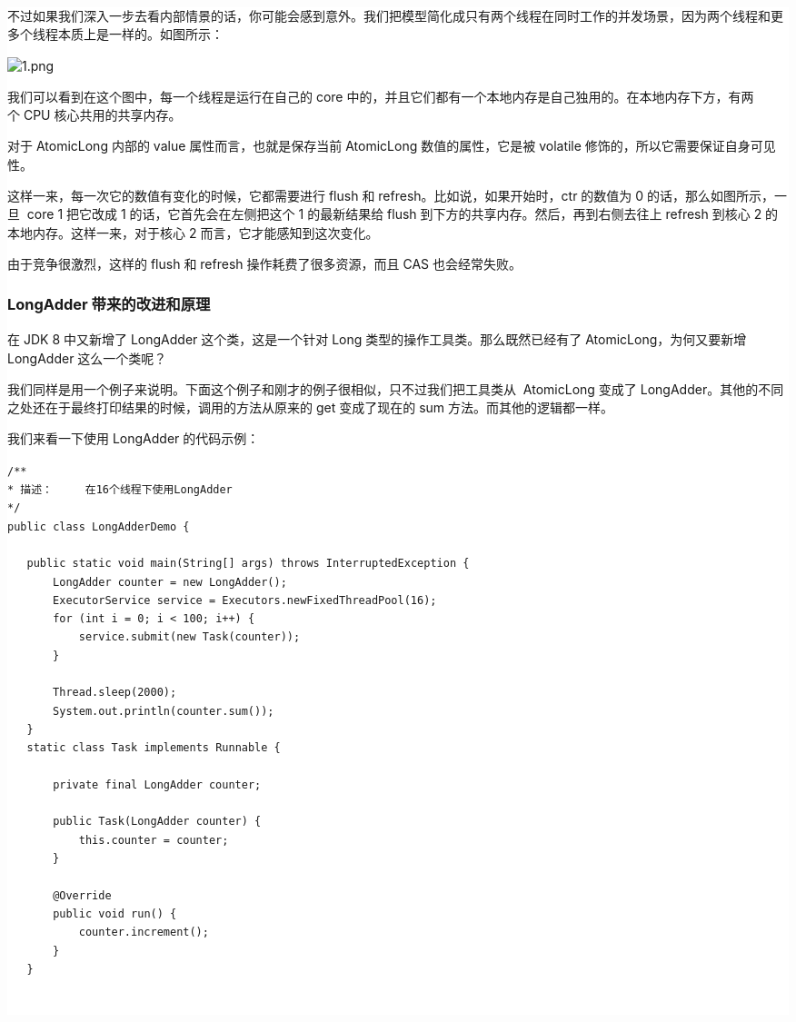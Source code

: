 <p data-nodeid="562">不过如果我们深入一步去看内部情景的话，你可能会感到意外。我们把模型简化成只有两个线程在同时工作的并发场景，因为两个线程和更多个线程本质上是一样的。如图所示：</p>
<p data-nodeid="563" class="te-preview-highlight"><img src="https://s0.lgstatic.com/i/image6/M00/44/55/Cgp9HWC-6OWAOb6NAAC1SVqjdK8226.png" alt="1.png" data-nodeid="567"></p>


<p data-nodeid="337">我们可以看到在这个图中，每一个线程是运行在自己的 core 中的，并且它们都有一个本地内存是自己独用的。在本地内存下方，有两个&nbsp;CPU&nbsp;核心共用的共享内存。</p>
<p data-nodeid="338">对于 AtomicLong 内部的 value 属性而言，也就是保存当前 AtomicLong 数值的属性，它是被 volatile 修饰的，所以它需要保证自身可见性。</p>
<p data-nodeid="339">这样一来，每一次它的数值有变化的时候，它都需要进行 flush 和 refresh。比如说，如果开始时，ctr 的数值为 0 的话，那么如图所示，一旦&nbsp;&nbsp;core 1 把它改成 1 的话，它首先会在左侧把这个 1 的最新结果给 flush 到下方的共享内存。然后，再到右侧去往上 refresh 到核心 2 的本地内存。这样一来，对于核心 2 而言，它才能感知到这次变化。</p>
<p data-nodeid="340">由于竞争很激烈，这样的 flush 和 refresh 操作耗费了很多资源，而且 CAS 也会经常失败。</p>
<h3 data-nodeid="341">LongAdder&nbsp;带来的改进和原理</h3>
<p data-nodeid="342">在 JDK&nbsp;8 中又新增了 LongAdder 这个类，这是一个针对 Long 类型的操作工具类。那么既然已经有了 AtomicLong，为何又要新增 LongAdder 这么一个类呢？</p>
<p data-nodeid="343">我们同样是用一个例子来说明。下面这个例子和刚才的例子很相似，只不过我们把工具类从 &nbsp;AtomicLong 变成了 LongAdder。其他的不同之处还在于最终打印结果的时候，调用的方法从原来的 get 变成了现在的 sum 方法。而其他的逻辑都一样。</p>
<p data-nodeid="344">我们来看一下使用&nbsp;LongAdder&nbsp;的代码示例：</p>
<pre class="lang-java" data-nodeid="345"><code data-language="java"><span class="hljs-comment">/**
*&nbsp;描述：&nbsp;&nbsp;&nbsp;&nbsp;&nbsp;在16个线程下使用LongAdder
*/</span>
<span class="hljs-keyword">public</span>&nbsp;<span class="hljs-class"><span class="hljs-keyword">class</span>&nbsp;<span class="hljs-title">LongAdderDemo</span>&nbsp;</span>{
&nbsp;
&nbsp;&nbsp;&nbsp;<span class="hljs-function"><span class="hljs-keyword">public</span>&nbsp;<span class="hljs-keyword">static</span>&nbsp;<span class="hljs-keyword">void</span>&nbsp;<span class="hljs-title">main</span><span class="hljs-params">(String[]&nbsp;args)</span>&nbsp;<span class="hljs-keyword">throws</span>&nbsp;InterruptedException&nbsp;</span>{
&nbsp;&nbsp;&nbsp;&nbsp;&nbsp;&nbsp;&nbsp;LongAdder&nbsp;counter&nbsp;=&nbsp;<span class="hljs-keyword">new</span>&nbsp;LongAdder();
&nbsp;&nbsp;&nbsp;&nbsp;&nbsp;&nbsp;&nbsp;ExecutorService&nbsp;service&nbsp;=&nbsp;Executors.newFixedThreadPool(<span class="hljs-number">16</span>);
&nbsp;&nbsp;&nbsp;&nbsp;&nbsp;&nbsp;&nbsp;<span class="hljs-keyword">for</span>&nbsp;(<span class="hljs-keyword">int</span>&nbsp;i&nbsp;=&nbsp;<span class="hljs-number">0</span>;&nbsp;i&nbsp;&lt;&nbsp;<span class="hljs-number">100</span>;&nbsp;i++)&nbsp;{
&nbsp;&nbsp;&nbsp;&nbsp;&nbsp;&nbsp;&nbsp;&nbsp;&nbsp;&nbsp;&nbsp;service.submit(<span class="hljs-keyword">new</span>&nbsp;Task(counter));
&nbsp;&nbsp;&nbsp;&nbsp;&nbsp;&nbsp;&nbsp;}
&nbsp;
&nbsp;&nbsp;&nbsp;&nbsp;&nbsp;&nbsp;&nbsp;Thread.sleep(<span class="hljs-number">2000</span>);
&nbsp;&nbsp;&nbsp;&nbsp;&nbsp;&nbsp;&nbsp;System.out.println(counter.sum());
&nbsp;&nbsp;&nbsp;}
&nbsp;&nbsp;&nbsp;<span class="hljs-keyword">static</span>&nbsp;<span class="hljs-class"><span class="hljs-keyword">class</span>&nbsp;<span class="hljs-title">Task</span>&nbsp;<span class="hljs-keyword">implements</span>&nbsp;<span class="hljs-title">Runnable</span>&nbsp;</span>{
&nbsp;
&nbsp;&nbsp;&nbsp;&nbsp;&nbsp;&nbsp;&nbsp;<span class="hljs-keyword">private</span>&nbsp;<span class="hljs-keyword">final</span>&nbsp;LongAdder&nbsp;counter;
&nbsp;
&nbsp;&nbsp;&nbsp;&nbsp;&nbsp;&nbsp;&nbsp;<span class="hljs-function"><span class="hljs-keyword">public</span>&nbsp;<span class="hljs-title">Task</span><span class="hljs-params">(LongAdder&nbsp;counter)</span>&nbsp;</span>{
&nbsp;&nbsp;&nbsp;&nbsp;&nbsp;&nbsp;&nbsp;&nbsp;&nbsp;&nbsp;&nbsp;<span class="hljs-keyword">this</span>.counter&nbsp;=&nbsp;counter;
&nbsp;&nbsp;&nbsp;&nbsp;&nbsp;&nbsp;&nbsp;}
&nbsp;
&nbsp;&nbsp;&nbsp;&nbsp;&nbsp;&nbsp;&nbsp;<span class="hljs-meta">@Override</span>
&nbsp;&nbsp;&nbsp;&nbsp;&nbsp;&nbsp;&nbsp;<span class="hljs-function"><span class="hljs-keyword">public</span>&nbsp;<span class="hljs-keyword">void</span>&nbsp;<span class="hljs-title">run</span><span class="hljs-params">()</span>&nbsp;</span>{
&nbsp;&nbsp;&nbsp;&nbsp;&nbsp;&nbsp;&nbsp;&nbsp;&nbsp;&nbsp;&nbsp;counter.increment();
&nbsp;&nbsp;&nbsp;&nbsp;&nbsp;&nbsp;&nbsp;}
&nbsp;&nbsp;&nbsp;}
